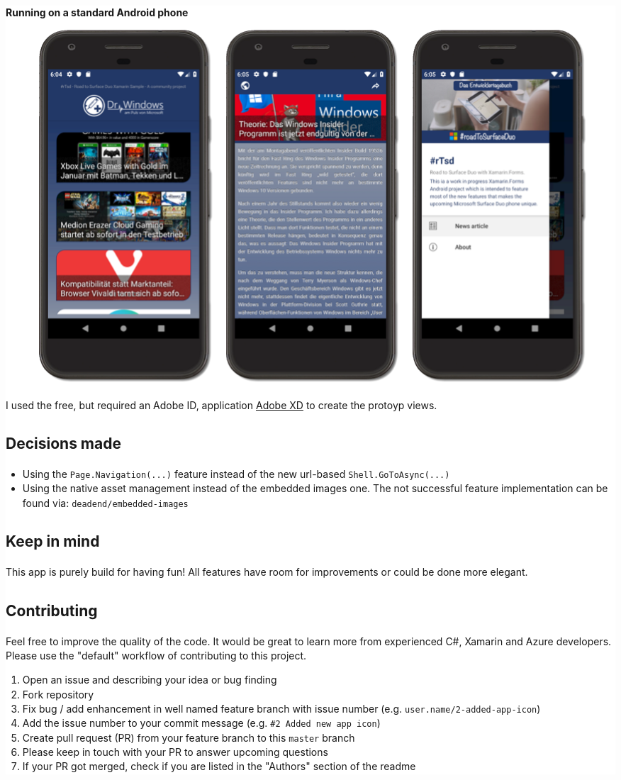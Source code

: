 **Running on a standard Android phone**
<center><img src="docs/ui-app.png" height="500" /></center>

I used the free, but required an Adobe ID, application [Adobe XD](https://www.adobe.com/de/products/xd.html) to create the protoyp views.

## Decisions made 
- Using the `Page.Navigation(...)` feature instead of the new url-based `Shell.GoToAsync(...)`
- Using the native asset management instead of the embedded images one. The not successful feature implementation can be found via: `deadend/embedded-images`

## Keep in mind
This app is purely build for having fun! All features have room for improvements or could be done more elegant.

## Contributing
Feel free to improve the quality of the code. It would be great to learn more from experienced C#, Xamarin and Azure developers.
Please use the "default" workflow of contributing to this project.
1. Open an issue and describing your idea or bug finding
1. Fork repository
1. Fix bug / add enhancement in well named feature branch with issue number (e.g. `user.name/2-added-app-icon`)
1. Add the issue number to your commit message (e.g. `#2 Added new app icon`)
1. Create pull request (PR) from your feature branch to this `master` branch 
1. Please keep in touch with your PR to answer upcoming questions
1. If your PR got merged, check if you are listed in the "Authors" section of the readme
